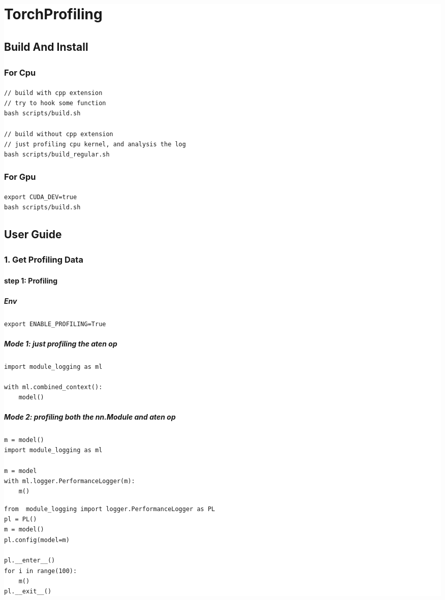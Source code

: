 # TorchProfiling

## Build And Install
### For Cpu
```
// build with cpp extension
// try to hook some function
bash scripts/build.sh

// build without cpp extension
// just profiling cpu kernel, and analysis the log
bash scripts/build_regular.sh
```

### For Gpu
```
export CUDA_DEV=true
bash scripts/build.sh
```

## User Guide

### 1. Get Profiling Data
#### step 1: Profiling
##### Env
```
export ENABLE_PROFILING=True
```

##### Mode 1: just profiling the aten op 
```
import module_logging as ml

with ml.combined_context():
    model()
```

##### Mode 2: profiling both the nn.Module and aten op
```
m = model()
import module_logging as ml

m = model
with ml.logger.PerformanceLogger(m):
    m()
```

```
from  module_logging import logger.PerformanceLogger as PL
pl = PL()
m = model()
pl.config(model=m)

pl.__enter__()
for i in range(100):
    m()
pl.__exit__()
```
